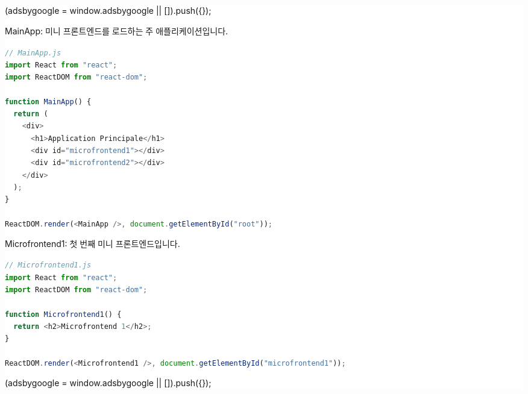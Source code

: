 

<ins class="adsbygoogle"
      style="display:block"
      data-ad-client="ca-pub-4877378276818686"
      data-ad-slot="9743150776"
      data-ad-format="auto"
      data-full-width-responsive="true"></ins>
<component is="script">
(adsbygoogle = window.adsbygoogle || []).push({});
</component>

MainApp: 미니 프론트엔드를 로드하는 주 애플리케이션입니다.

```js
// MainApp.js
import React from "react";
import ReactDOM from "react-dom";

function MainApp() {
  return (
    <div>
      <h1>Application Principale</h1>
      <div id="microfrontend1"></div>
      <div id="microfrontend2"></div>
    </div>
  );
}

ReactDOM.render(<MainApp />, document.getElementById("root"));
```

Microfrontend1: 첫 번째 미니 프론트엔드입니다.

```js
// Microfrontend1.js
import React from "react";
import ReactDOM from "react-dom";

function Microfrontend1() {
  return <h2>Microfrontend 1</h2>;
}

ReactDOM.render(<Microfrontend1 />, document.getElementById("microfrontend1"));
```



<ins class="adsbygoogle"
      style="display:block"
      data-ad-client="ca-pub-4877378276818686"
      data-ad-slot="9743150776"
      data-ad-format="auto"
      data-full-width-responsive="true"></ins>
<component is="script">
(adsbygoogle = window.adsbygoogle || []).push({});
</component>
